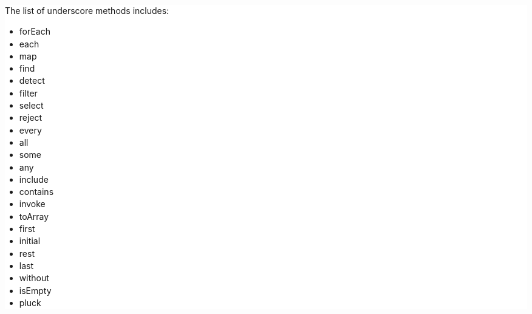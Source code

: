 The list of underscore methods includes:

* forEach
* each
* map
* find
* detect
* filter
* select
* reject
* every
* all
* some
* any
* include
* contains
* invoke
* toArray
* first
* initial
* rest
* last
* without
* isEmpty
* pluck
